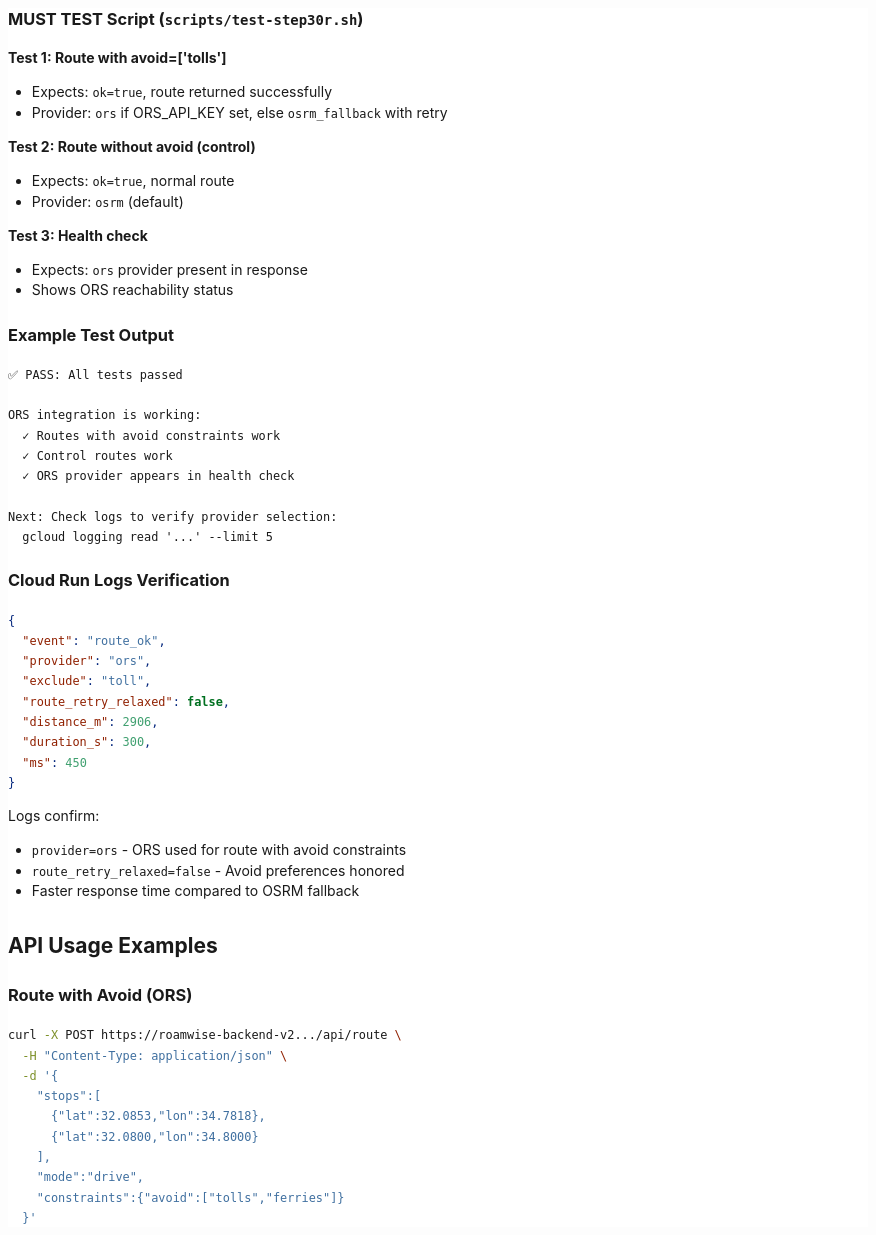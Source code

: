 ### MUST TEST Script (`scripts/test-step30r.sh`)

**Test 1: Route with avoid=['tolls']**
- Expects: `ok=true`, route returned successfully
- Provider: `ors` if ORS_API_KEY set, else `osrm_fallback` with retry

**Test 2: Route without avoid (control)**
- Expects: `ok=true`, normal route
- Provider: `osrm` (default)

**Test 3: Health check**
- Expects: `ors` provider present in response
- Shows ORS reachability status

### Example Test Output
```
✅ PASS: All tests passed

ORS integration is working:
  ✓ Routes with avoid constraints work
  ✓ Control routes work
  ✓ ORS provider appears in health check

Next: Check logs to verify provider selection:
  gcloud logging read '...' --limit 5
```

### Cloud Run Logs Verification
```json
{
  "event": "route_ok",
  "provider": "ors",
  "exclude": "toll",
  "route_retry_relaxed": false,
  "distance_m": 2906,
  "duration_s": 300,
  "ms": 450
}
```

Logs confirm:
- `provider=ors` - ORS used for route with avoid constraints
- `route_retry_relaxed=false` - Avoid preferences honored
- Faster response time compared to OSRM fallback

## API Usage Examples

### Route with Avoid (ORS)
```bash
curl -X POST https://roamwise-backend-v2.../api/route \
  -H "Content-Type: application/json" \
  -d '{
    "stops":[
      {"lat":32.0853,"lon":34.7818},
      {"lat":32.0800,"lon":34.8000}
    ],
    "mode":"drive",
    "constraints":{"avoid":["tolls","ferries"]}
  }'
```
